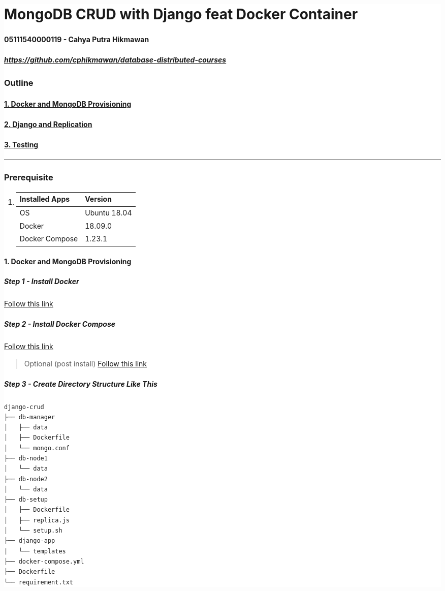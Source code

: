 # MongoDB CRUD with Django feat Docker Container

#### 05111540000119 - Cahya Putra Hikmawan
##### https://github.com/cphikmawan/database-distributed-courses

### Outline

#### [1. Docker and MongoDB Provisioning](#1-docker-and-mongodb-provisioning)
#### [2. Django and Replication](#2-django-and-replication)
#### [3. Testing](#3-testing)

--------------------------------------

### Prerequisite
1.  | Installed Apps | Version |
    | --- | --- |
    | OS| Ubuntu 18.04 |
    | Docker | 18.09.0 |
    | Docker Compose | 1.23.1 |

#### 1. Docker and MongoDB Provisioning
##### Step 1 - Install Docker

[Follow this link](https://docs.docker.com/install/linux/docker-ce/ubuntu/#set-up-the-repository)
    
##### Step 2 - Install Docker Compose

[Follow this link](https://docs.docker.com/compose/install/#install-compose)

> Optional (post install) [Follow this link](https://docs.docker.com/install/linux/linux-postinstall/)

##### Step 3 - Create Directory Structure Like This

    django-crud
    ├── db-manager
    │   ├── data
    │   ├── Dockerfile
    │   └── mongo.conf
    ├── db-node1
    │   └── data
    ├── db-node2
    │   └── data
    ├── db-setup
    │   ├── Dockerfile
    │   ├── replica.js
    │   └── setup.sh
    ├── django-app
    |   └── templates
    ├── docker-compose.yml
    ├── Dockerfile
    └── requirement.txt
